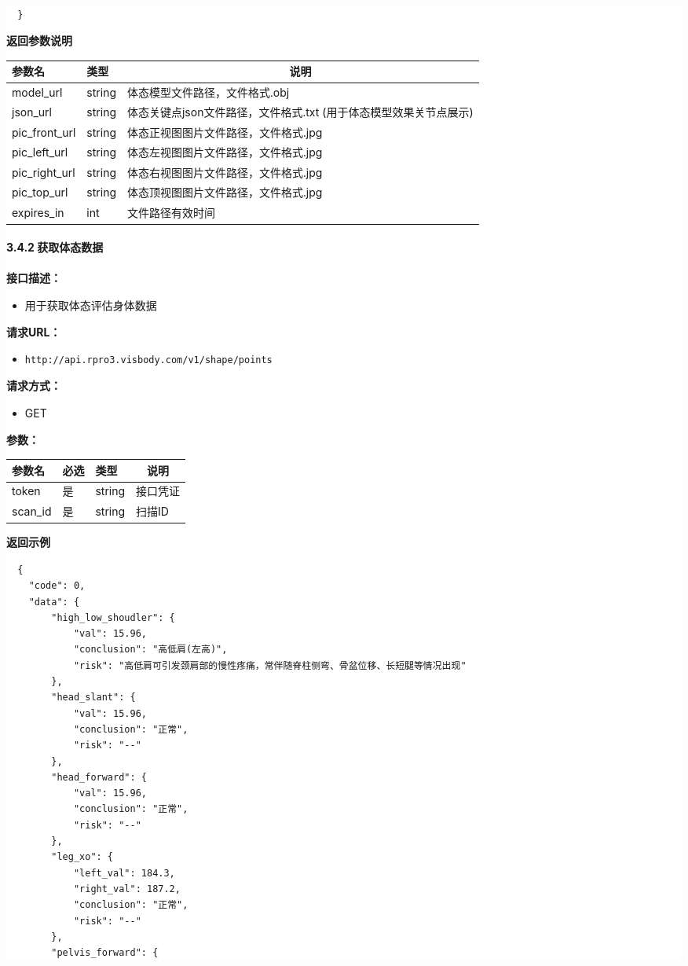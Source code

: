 ``` 
  }
```
 **返回参数说明** 

|参数名|类型|说明|
|:-----  |:-----|-----                 |
|model_url |string   |体态模型文件路径，文件格式.obj |
|json_url |string   |体态关键点json文件路径，文件格式.txt (用于体态模型效果关节点展示)  |
|pic_front_url |string   |体态正视图图片文件路径，文件格式.jpg  |
|pic_left_url |string   |体态左视图图片文件路径，文件格式.jpg  |
|pic_right_url |string   |体态右视图图片文件路径，文件格式.jpg  |
|pic_top_url |string   |体态顶视图图片文件路径，文件格式.jpg  |
|expires_in |int   |文件路径有效时间  |

#### 3.4.2 获取体态数据

**接口描述：** 

- 用于获取体态评估身体数据

**请求URL：** 
- ` http://api.rpro3.visbody.com/v1/shape/points `
  
**请求方式：**
- GET 

**参数：** 

|参数名|必选|类型|说明|
|:----    |:---|:----- |-----   |
|token |是  |string |接口凭证   |
|scan_id |是  |string | 扫描ID    |


 **返回示例**
``` 
  {
    "code": 0,
    "data": {
		"high_low_shoudler": {
			"val": 15.96,
			"conclusion": "高低肩(左高)",
			"risk": "高低肩可引发颈肩部的慢性疼痛，常伴随脊柱侧弯、骨盆位移、长短腿等情况出现"
		},
		"head_slant": {
			"val": 15.96,
			"conclusion": "正常",
			"risk": "--"
		},
		"head_forward": {
			"val": 15.96,
			"conclusion": "正常",
			"risk": "--"
		},
		"leg_xo": {
			"left_val": 184.3,
			"right_val": 187.2,
			"conclusion": "正常",
			"risk": "--"
		},
		"pelvis_forward": {
```